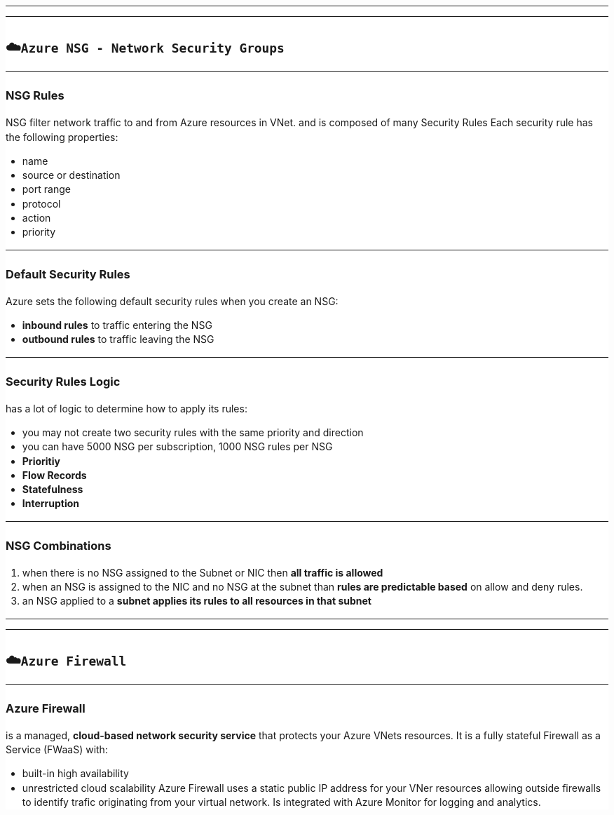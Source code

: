 

***
***
## ☁️`Azure NSG - Network Security Groups`
***
### NSG Rules
NSG filter network traffic to and from Azure resources in VNet. and is composed of many Security Rules
Each security rule has the following properties:
- name
- source or destination
- port range
- protocol
- action
- priority
	

***
### Default Security Rules
Azure sets the following default security rules when you create an NSG:
- **inbound rules** to traffic entering the NSG
- **outbound rules** to traffic leaving the NSG

***
### Security Rules Logic
has a lot of logic to determine how to apply its rules:
- you may not create two security rules with the same priority and direction
- you can have 5000 NSG per subscription, 1000 NSG rules per NSG
- **Prioritiy**
- **Flow Records**
- **Statefulness**
- **Interruption**

***
### NSG Combinations
1. when there is no NSG assigned to the Subnet or NIC then **all traffic is allowed**
2. when an NSG is assigned to the NIC and no NSG at the subnet than **rules are predictable based** on allow and deny rules.
3. an NSG applied to a **subnet applies its rules to all resources in that subnet**

***
*** 
## ☁️`Azure Firewall`

*** 
### Azure Firewall
is a managed, **cloud-based network security service** that protects your Azure VNets resources.
It is a fully stateful Firewall as a Service (FWaaS) with:
- built-in high availability
- unrestricted cloud scalability
Azure Firewall uses a static public IP address for your VNer resources allowing outside firewalls to identify trafic originating from your virtual network. Is integrated with Azure Monitor for logging and analytics.
